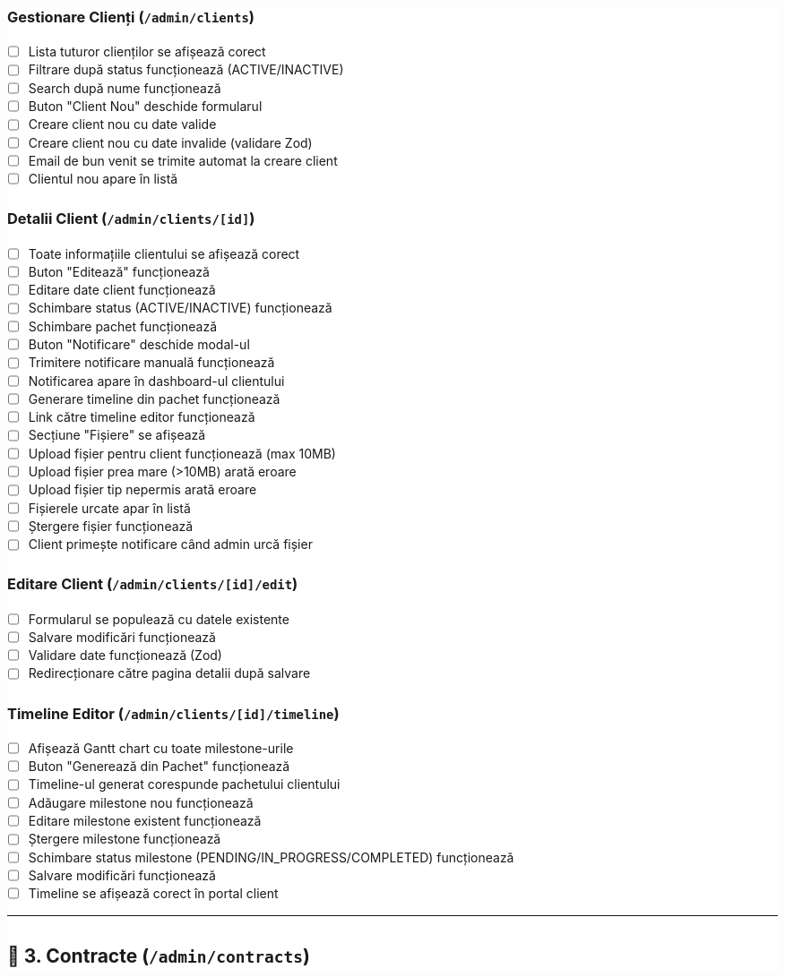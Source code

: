 ### Gestionare Clienți (`/admin/clients`)
- [ ] Lista tuturor clienților se afișează corect
- [ ] Filtrare după status funcționează (ACTIVE/INACTIVE)
- [ ] Search după nume funcționează
- [ ] Buton "Client Nou" deschide formularul
- [ ] Creare client nou cu date valide
- [ ] Creare client nou cu date invalide (validare Zod)
- [ ] Email de bun venit se trimite automat la creare client
- [ ] Clientul nou apare în listă

### Detalii Client (`/admin/clients/[id]`)
- [ ] Toate informațiile clientului se afișează corect
- [ ] Buton "Editează" funcționează
- [ ] Editare date client funcționează
- [ ] Schimbare status (ACTIVE/INACTIVE) funcționează
- [ ] Schimbare pachet funcționează
- [ ] Buton "Notificare" deschide modal-ul
- [ ] Trimitere notificare manuală funcționează
- [ ] Notificarea apare în dashboard-ul clientului
- [ ] Generare timeline din pachet funcționează
- [ ] Link către timeline editor funcționează
- [ ] Secțiune "Fișiere" se afișează
- [ ] Upload fișier pentru client funcționează (max 10MB)
- [ ] Upload fișier prea mare (>10MB) arată eroare
- [ ] Upload fișier tip nepermis arată eroare
- [ ] Fișierele urcate apar în listă
- [ ] Ștergere fișier funcționează
- [ ] Client primește notificare când admin urcă fișier

### Editare Client (`/admin/clients/[id]/edit`)
- [ ] Formularul se populează cu datele existente
- [ ] Salvare modificări funcționează
- [ ] Validare date funcționează (Zod)
- [ ] Redirecționare către pagina detalii după salvare

### Timeline Editor (`/admin/clients/[id]/timeline`)
- [ ] Afișează Gantt chart cu toate milestone-urile
- [ ] Buton "Generează din Pachet" funcționează
- [ ] Timeline-ul generat corespunde pachetului clientului
- [ ] Adăugare milestone nou funcționează
- [ ] Editare milestone existent funcționează
- [ ] Ștergere milestone funcționează
- [ ] Schimbare status milestone (PENDING/IN_PROGRESS/COMPLETED) funcționează
- [ ] Salvare modificări funcționează
- [ ] Timeline se afișează corect în portal client

---

## 📄 3. Contracte (`/admin/contracts`)
